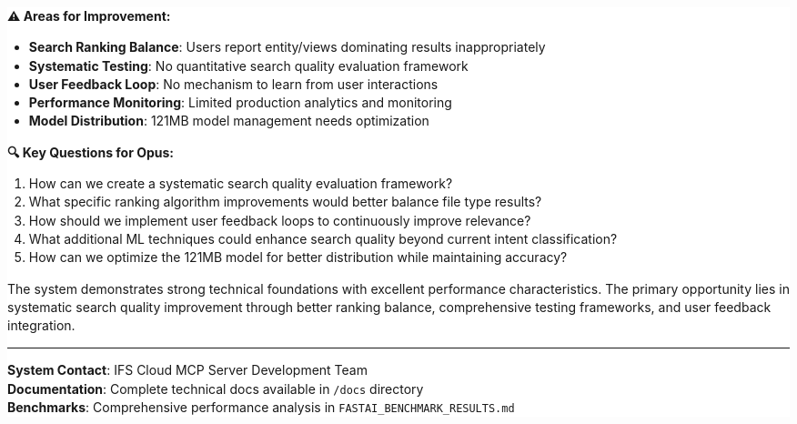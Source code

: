 **⚠️ Areas for Improvement:**

- **Search Ranking Balance**: Users report entity/views dominating results inappropriately
- **Systematic Testing**: No quantitative search quality evaluation framework
- **User Feedback Loop**: No mechanism to learn from user interactions
- **Performance Monitoring**: Limited production analytics and monitoring
- **Model Distribution**: 121MB model management needs optimization

**🔍 Key Questions for Opus:**

1. How can we create a systematic search quality evaluation framework?
2. What specific ranking algorithm improvements would better balance file type results?
3. How should we implement user feedback loops to continuously improve relevance?
4. What additional ML techniques could enhance search quality beyond current intent classification?
5. How can we optimize the 121MB model for better distribution while maintaining accuracy?

The system demonstrates strong technical foundations with excellent performance characteristics. The primary opportunity lies in systematic search quality improvement through better ranking balance, comprehensive testing frameworks, and user feedback integration.

---

**System Contact**: IFS Cloud MCP Server Development Team  
**Documentation**: Complete technical docs available in `/docs` directory  
**Benchmarks**: Comprehensive performance analysis in `FASTAI_BENCHMARK_RESULTS.md`
